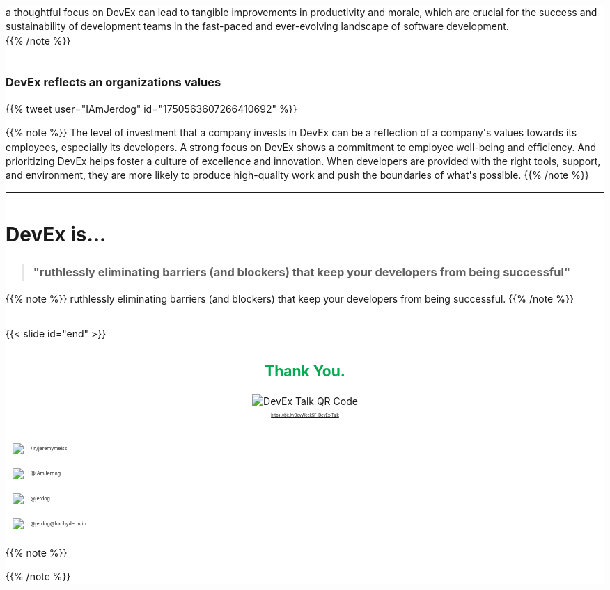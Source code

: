 a thoughtful focus on DevEx can lead to tangible improvements in productivity and morale, which are crucial for the success and sustainability of development teams in the fast-paced and ever-evolving landscape of software development.  
{{% /note %}}

---

### DevEx reflects an organizations values

{{% tweet user="IAmJerdog" id="1750563607266410692" %}}

{{% note %}}
The level of investment that a company invests in DevEx can be a reflection of a company's values towards its employees, especially its developers. A strong focus on DevEx shows a commitment to employee well-being and efficiency. And prioritizing DevEx helps foster a culture of excellence and innovation. When developers are provided with the right tools, support, and environment, they are more likely to produce high-quality work and push the boundaries of what's possible.
{{% /note %}}



---

# DevEx is...

>### "ruthlessly eliminating barriers (and blockers) that keep your developers from being successful"

{{% note %}}
ruthlessly eliminating barriers (and blockers) that keep your developers from being successful.
{{% /note %}}

---

{{< slide id="end" >}}
<section>
    <div class="multiCol">
        <div class="col" style="text-align: center;">
            <h2 style="color: #04aa51; text-shadow: none;">Thank You.</h2>
            <img src="/images/DevWeekSF-DevEx-talk-qrcode.png" alt="DevEx Talk QR Code" style="width: 100%; max-width: 200px; margin: 0 auto;">
            <p align="center" style="font-size: .4em;"><a href="https://bit.ly/DevWeekSF-Virtual">https://bit.ly/DevWeekSF-DevEx-Talk</a></p>
        </div>
        <div class="col" align="center">&nbsp;</div>
        <div class="col" align="left" style="font-size: .5em;">
            <img src="/images/linkedin.png" height="50px" style="vertical-align: middle; margin: 10px;">/in/jeremymeiss<br />
            <img src="/images/twitter.png" height="50px" style="vertical-align: middle; margin: 10px;">@IAmJerdog<br />
            <img src="/images/devto.png" height="50px" style="vertical-align: middle; margin: 10px;">@jerdog<br />
            <img src="/images/mastodon.png" height="50px" style="vertical-align: middle; margin: 10px;">@jerdog@hachyderm.io
        </div>
    </div>
</section>

{{% note %}}

{{% /note %}}